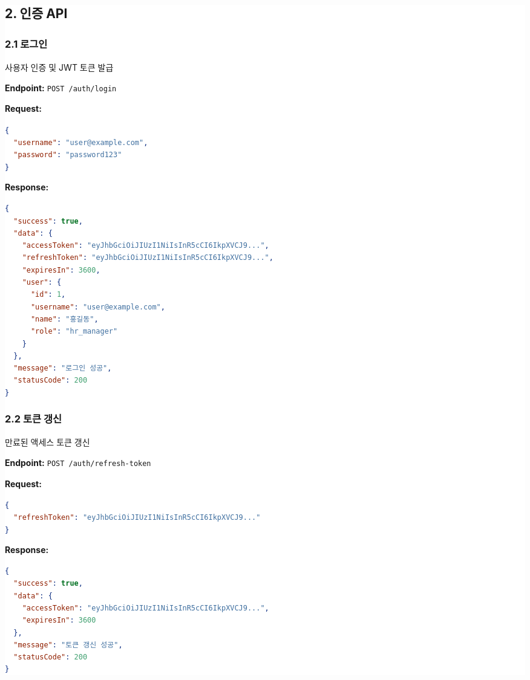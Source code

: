 ## 2. 인증 API

### 2.1 로그인

사용자 인증 및 JWT 토큰 발급

**Endpoint:** `POST /auth/login`

**Request:**
```json
{
  "username": "user@example.com",
  "password": "password123"
}
```

**Response:**
```json
{
  "success": true,
  "data": {
    "accessToken": "eyJhbGciOiJIUzI1NiIsInR5cCI6IkpXVCJ9...",
    "refreshToken": "eyJhbGciOiJIUzI1NiIsInR5cCI6IkpXVCJ9...",
    "expiresIn": 3600,
    "user": {
      "id": 1,
      "username": "user@example.com",
      "name": "홍길동",
      "role": "hr_manager"
    }
  },
  "message": "로그인 성공",
  "statusCode": 200
}
```

### 2.2 토큰 갱신

만료된 액세스 토큰 갱신

**Endpoint:** `POST /auth/refresh-token`

**Request:**
```json
{
  "refreshToken": "eyJhbGciOiJIUzI1NiIsInR5cCI6IkpXVCJ9..."
}
```

**Response:**
```json
{
  "success": true,
  "data": {
    "accessToken": "eyJhbGciOiJIUzI1NiIsInR5cCI6IkpXVCJ9...",
    "expiresIn": 3600
  },
  "message": "토큰 갱신 성공",
  "statusCode": 200
}
```
